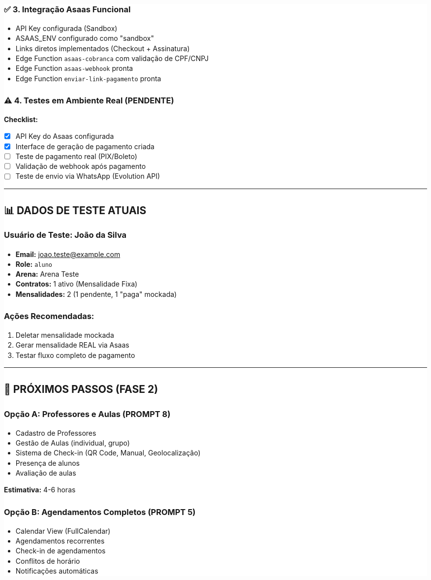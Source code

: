 ### ✅ 3. Integração Asaas Funcional
- API Key configurada (Sandbox)
- ASAAS_ENV configurado como "sandbox"
- Links diretos implementados (Checkout + Assinatura)
- Edge Function `asaas-cobranca` com validação de CPF/CNPJ
- Edge Function `asaas-webhook` pronta
- Edge Function `enviar-link-pagamento` pronta

### ⚠️ 4. Testes em Ambiente Real (PENDENTE)
**Checklist:**
- [x] API Key do Asaas configurada
- [x] Interface de geração de pagamento criada
- [ ] Teste de pagamento real (PIX/Boleto)
- [ ] Validação de webhook após pagamento
- [ ] Teste de envio via WhatsApp (Evolution API)

---

## 📊 DADOS DE TESTE ATUAIS

### Usuário de Teste: João da Silva
- **Email:** joao.teste@example.com
- **Role:** `aluno`
- **Arena:** Arena Teste
- **Contratos:** 1 ativo (Mensalidade Fixa)
- **Mensalidades:** 2 (1 pendente, 1 "paga" mockada)

### Ações Recomendadas:
1. Deletar mensalidade mockada
2. Gerar mensalidade REAL via Asaas
3. Testar fluxo completo de pagamento

---

## 🚀 PRÓXIMOS PASSOS (FASE 2)

### Opção A: Professores e Aulas (PROMPT 8)
- Cadastro de Professores
- Gestão de Aulas (individual, grupo)
- Sistema de Check-in (QR Code, Manual, Geolocalização)
- Presença de alunos
- Avaliação de aulas

**Estimativa:** 4-6 horas

### Opção B: Agendamentos Completos (PROMPT 5)
- Calendar View (FullCalendar)
- Agendamentos recorrentes
- Check-in de agendamentos
- Conflitos de horário
- Notificações automáticas
